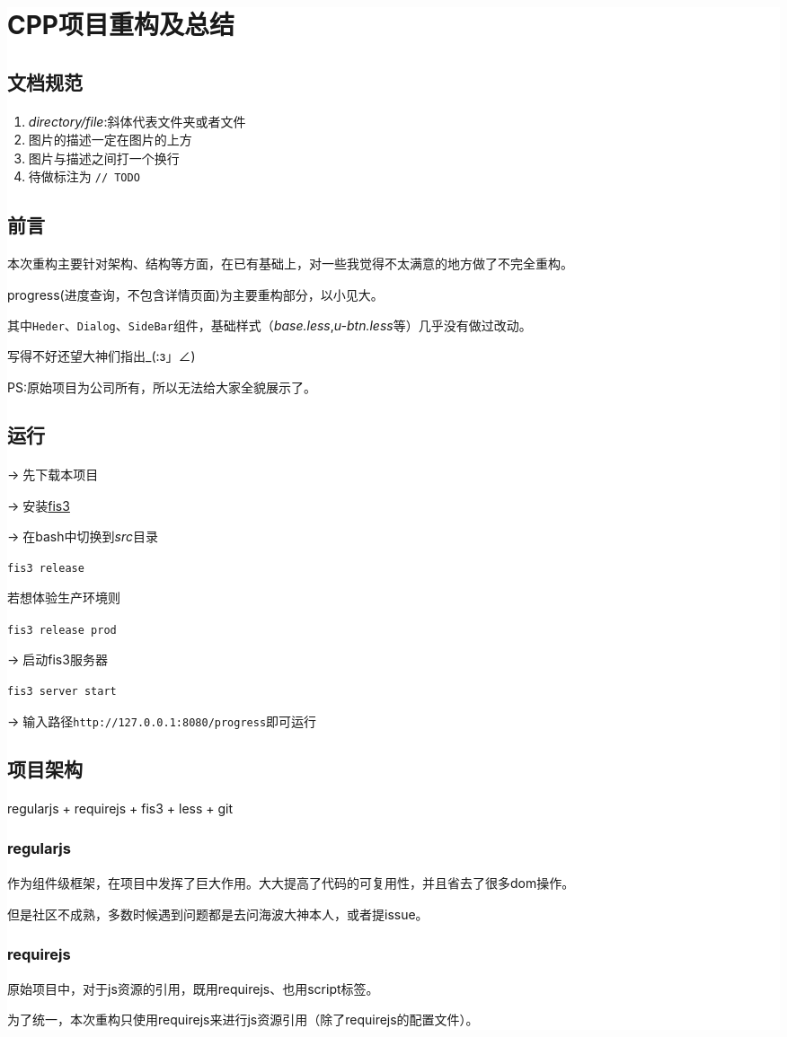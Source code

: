# CPP项目重构及总结
## 文档规范
1. *directory/file*:斜体代表文件夹或者文件
2. 图片的描述一定在图片的上方
3. 图片与描述之间打一个换行
4. 待做标注为 `// TODO`

## 前言
本次重构主要针对架构、结构等方面，在已有基础上，对一些我觉得不太满意的地方做了不完全重构。

progress(进度查询，不包含详情页面)为主要重构部分，以小见大。

其中`Heder`、`Dialog`、`SideBar`组件，基础样式（*base.less*,*u-btn.less*等）几乎没有做过改动。

写得不好还望大神们指出_(:з」∠)

PS:原始项目为公司所有，所以无法给大家全貌展示了。


## 运行
-> 先下载本项目

-> 安装[fis3](http://fis.baidu.com/fis3/index.html)

-> 在bash中切换到*src*目录
```bash
fis3 release 
```

若想体验生产环境则
```bash
fis3 release prod 
```

-> 启动fis3服务器
```bash
fis3 server start
```

-> 输入路径`http://127.0.0.1:8080/progress`即可运行

## 项目架构
regularjs + requirejs + fis3 + less + git

### regularjs
作为组件级框架，在项目中发挥了巨大作用。大大提高了代码的可复用性，并且省去了很多dom操作。

但是社区不成熟，多数时候遇到问题都是去问海波大神本人，或者提issue。

### requirejs
原始项目中，对于js资源的引用，既用requirejs、也用script标签。

为了统一，本次重构只使用requirejs来进行js资源引用（除了requirejs的配置文件）。
